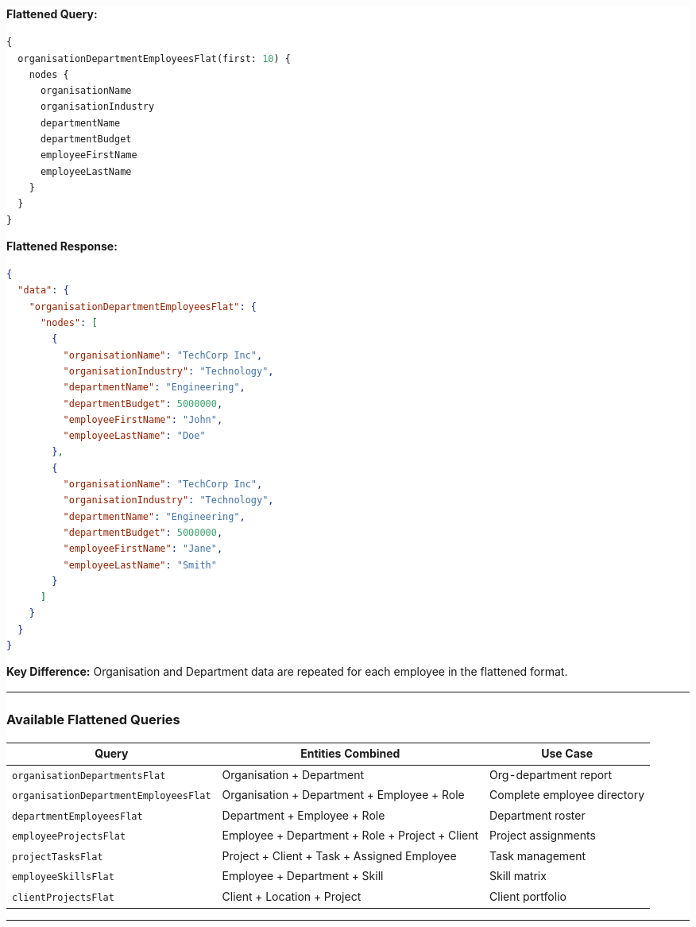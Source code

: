 **Flattened Query:**
```graphql
{
  organisationDepartmentEmployeesFlat(first: 10) {
    nodes {
      organisationName
      organisationIndustry
      departmentName
      departmentBudget
      employeeFirstName
      employeeLastName
    }
  }
}
```

**Flattened Response:**
```json
{
  "data": {
    "organisationDepartmentEmployeesFlat": {
      "nodes": [
        {
          "organisationName": "TechCorp Inc",
          "organisationIndustry": "Technology",
          "departmentName": "Engineering",
          "departmentBudget": 5000000,
          "employeeFirstName": "John",
          "employeeLastName": "Doe"
        },
        {
          "organisationName": "TechCorp Inc",
          "organisationIndustry": "Technology",
          "departmentName": "Engineering",
          "departmentBudget": 5000000,
          "employeeFirstName": "Jane",
          "employeeLastName": "Smith"
        }
      ]
    }
  }
}
```

**Key Difference:** Organisation and Department data are repeated for each employee in the flattened format.

---

### Available Flattened Queries

| Query | Entities Combined | Use Case |
|-------|-------------------|----------|
| `organisationDepartmentsFlat` | Organisation + Department | Org-department report |
| `organisationDepartmentEmployeesFlat` | Organisation + Department + Employee + Role | Complete employee directory |
| `departmentEmployeesFlat` | Department + Employee + Role | Department roster |
| `employeeProjectsFlat` | Employee + Department + Role + Project + Client | Project assignments |
| `projectTasksFlat` | Project + Client + Task + Assigned Employee | Task management |
| `employeeSkillsFlat` | Employee + Department + Skill | Skill matrix |
| `clientProjectsFlat` | Client + Location + Project | Client portfolio |

---